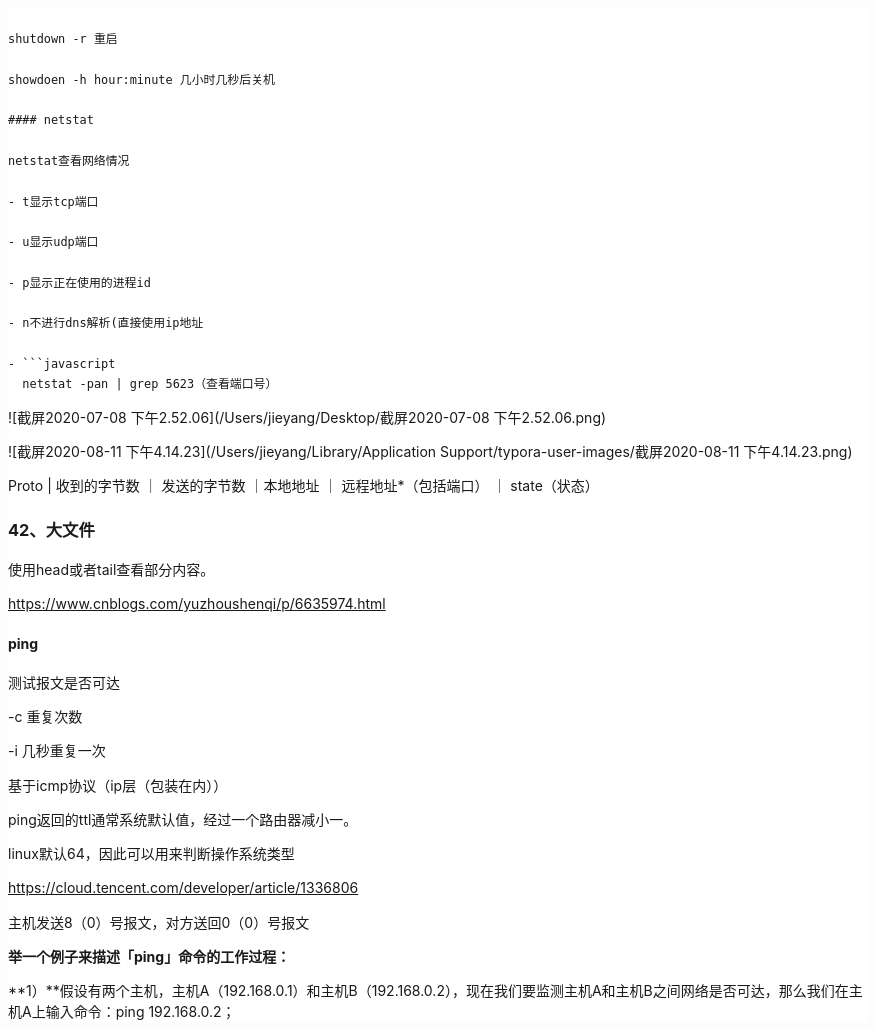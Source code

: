 ```

shutdown -r 重启

showdoen -h hour:minute 几小时几秒后关机

#### netstat

netstat查看网络情况

- t显示tcp端口

- u显示udp端口

- p显示正在使用的进程id

- n不进行dns解析(直接使用ip地址

- ```javascript
  netstat -pan | grep 5623（查看端口号）
  ```

![截屏2020-07-08 下午2.52.06](/Users/jieyang/Desktop/截屏2020-07-08 下午2.52.06.png)

![截屏2020-08-11 下午4.14.23](/Users/jieyang/Library/Application Support/typora-user-images/截屏2020-08-11 下午4.14.23.png)

Proto | 收到的字节数 ｜ 发送的字节数 ｜本地地址 ｜ 远程地址*（包括端口） ｜ state（状态）

### 42、大文件

使用head或者tail查看部分内容。

https://www.cnblogs.com/yuzhoushenqi/p/6635974.html

#### ping

测试报文是否可达

-c 重复次数

-i 几秒重复一次

基于icmp协议（ip层（包装在内））

ping返回的ttl通常系统默认值，经过一个路由器减小一。

linux默认64，因此可以用来判断操作系统类型

https://cloud.tencent.com/developer/article/1336806



主机发送8（0）号报文，对方送回0（0）号报文

**举一个例子来描述「ping」命令的工作过程：**

**1）**假设有两个主机，主机A（192.168.0.1）和主机B（192.168.0.2），现在我们要监测主机A和主机B之间网络是否可达，那么我们在主机A上输入命令：ping 192.168.0.2；
